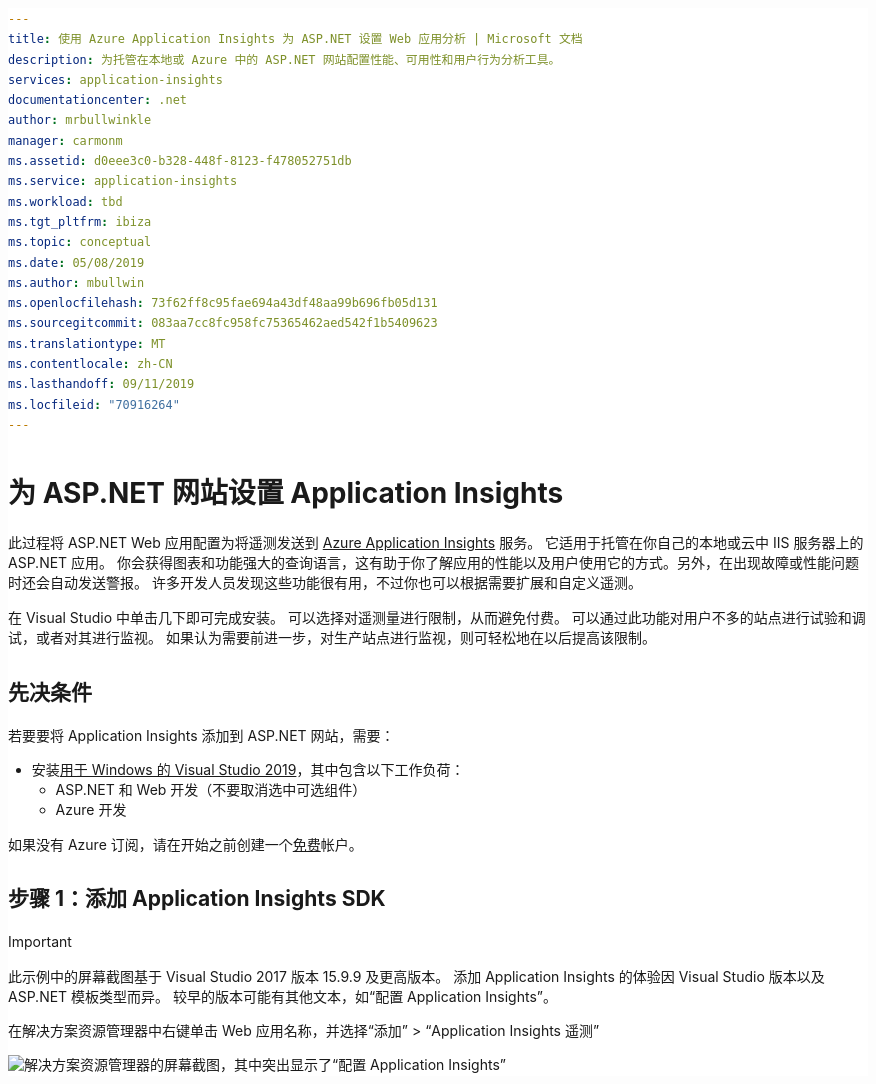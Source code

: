 ```yaml
---
title: 使用 Azure Application Insights 为 ASP.NET 设置 Web 应用分析 | Microsoft 文档
description: 为托管在本地或 Azure 中的 ASP.NET 网站配置性能、可用性和用户行为分析工具。
services: application-insights
documentationcenter: .net
author: mrbullwinkle
manager: carmonm
ms.assetid: d0eee3c0-b328-448f-8123-f478052751db
ms.service: application-insights
ms.workload: tbd
ms.tgt_pltfrm: ibiza
ms.topic: conceptual
ms.date: 05/08/2019
ms.author: mbullwin
ms.openlocfilehash: 73f62ff8c95fae694a43df48aa99b696fb05d131
ms.sourcegitcommit: 083aa7cc8fc958fc75365462aed542f1b5409623
ms.translationtype: MT
ms.contentlocale: zh-CN
ms.lasthandoff: 09/11/2019
ms.locfileid: "70916264"
---
```

# <a name="set-up-application-insights-for-your-aspnet-website"></a>为 ASP.NET 网站设置 Application Insights

此过程将 ASP.NET Web 应用配置为将遥测发送到 [Azure Application Insights](../../azure-monitor/app/app-insights-overview.md) 服务。 它适用于托管在你自己的本地或云中 IIS 服务器上的 ASP.NET 应用。 你会获得图表和功能强大的查询语言，这有助于你了解应用的性能以及用户使用它的方式。另外，在出现故障或性能问题时还会自动发送警报。 许多开发人员发现这些功能很有用，不过你也可以根据需要扩展和自定义遥测。

在 Visual Studio 中单击几下即可完成安装。 可以选择对遥测量进行限制，从而避免付费。 可以通过此功能对用户不多的站点进行试验和调试，或者对其进行监视。 如果认为需要前进一步，对生产站点进行监视，则可轻松地在以后提高该限制。

## <a name="prerequisites"></a>先决条件
若要要将 Application Insights 添加到 ASP.NET 网站，需要：

- 安装[用于 Windows 的 Visual Studio 2019](https://www.visualstudio.com/downloads/)，其中包含以下工作负荷：
    - ASP.NET 和 Web 开发（不要取消选中可选组件）
    - Azure 开发

如果没有 Azure 订阅，请在开始之前创建一个[免费](https://azure.microsoft.com/free/)帐户。

## <a name="ide"></a> 步骤 1：添加 Application Insights SDK

> [!IMPORTANT]
> 此示例中的屏幕截图基于 Visual Studio 2017 版本 15.9.9 及更高版本。 添加 Application Insights 的体验因 Visual Studio 版本以及 ASP.NET 模板类型而异。 较早的版本可能有其他文本，如“配置 Application Insights”。

在解决方案资源管理器中右键单击 Web 应用名称，并选择“添加” > “Application Insights 遥测”

![解决方案资源管理器的屏幕截图，其中突出显示了“配置 Application Insights”](./media/asp-net/add-telemetry-new.png)
